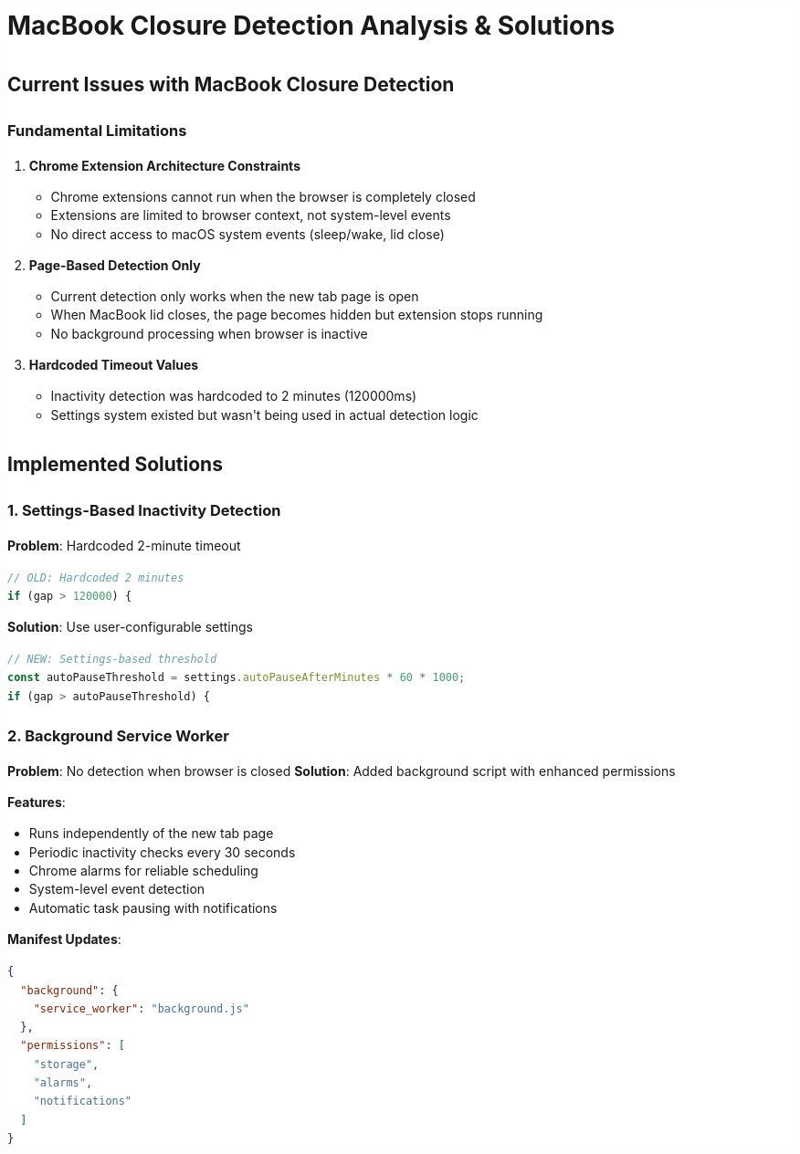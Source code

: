 # MacBook Closure Detection Analysis & Solutions

## Current Issues with MacBook Closure Detection

### **Fundamental Limitations**

1. **Chrome Extension Architecture Constraints**
   - Chrome extensions cannot run when the browser is completely closed
   - Extensions are limited to browser context, not system-level events
   - No direct access to macOS system events (sleep/wake, lid close)

2. **Page-Based Detection Only**
   - Current detection only works when the new tab page is open
   - When MacBook lid closes, the page becomes hidden but extension stops running
   - No background processing when browser is inactive

3. **Hardcoded Timeout Values**
   - Inactivity detection was hardcoded to 2 minutes (120000ms)
   - Settings system existed but wasn't being used in actual detection logic

## **Implemented Solutions**

### **1. Settings-Based Inactivity Detection**

**Problem**: Hardcoded 2-minute timeout
```typescript
// OLD: Hardcoded 2 minutes
if (gap > 120000) {
```

**Solution**: Use user-configurable settings
```typescript
// NEW: Settings-based threshold
const autoPauseThreshold = settings.autoPauseAfterMinutes * 60 * 1000;
if (gap > autoPauseThreshold) {
```

### **2. Background Service Worker**

**Problem**: No detection when browser is closed
**Solution**: Added background script with enhanced permissions

**Features**:
- Runs independently of the new tab page
- Periodic inactivity checks every 30 seconds
- Chrome alarms for reliable scheduling
- System-level event detection
- Automatic task pausing with notifications

**Manifest Updates**:
```json
{
  "background": {
    "service_worker": "background.js"
  },
  "permissions": [
    "storage",
    "alarms", 
    "notifications"
  ]
}
```
